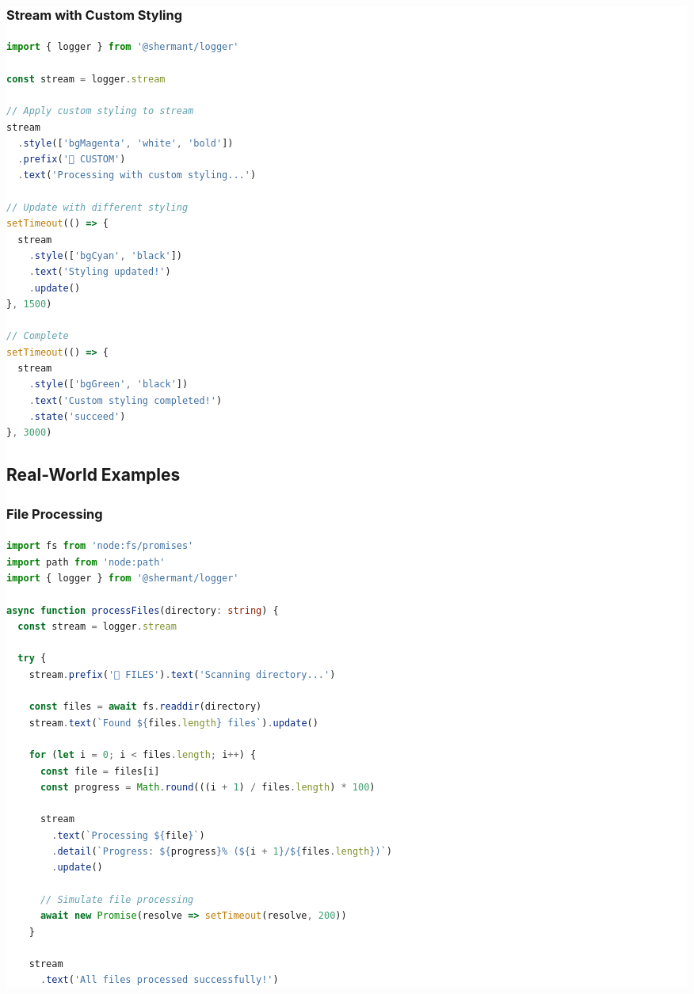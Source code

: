 ### Stream with Custom Styling

```typescript
import { logger } from '@shermant/logger'

const stream = logger.stream

// Apply custom styling to stream
stream
  .style(['bgMagenta', 'white', 'bold'])
  .prefix('🎨 CUSTOM')
  .text('Processing with custom styling...')

// Update with different styling
setTimeout(() => {
  stream
    .style(['bgCyan', 'black'])
    .text('Styling updated!')
    .update()
}, 1500)

// Complete
setTimeout(() => {
  stream
    .style(['bgGreen', 'black'])
    .text('Custom styling completed!')
    .state('succeed')
}, 3000)
```

## Real-World Examples

### File Processing

```typescript
import fs from 'node:fs/promises'
import path from 'node:path'
import { logger } from '@shermant/logger'

async function processFiles(directory: string) {
  const stream = logger.stream

  try {
    stream.prefix('📁 FILES').text('Scanning directory...')

    const files = await fs.readdir(directory)
    stream.text(`Found ${files.length} files`).update()

    for (let i = 0; i < files.length; i++) {
      const file = files[i]
      const progress = Math.round(((i + 1) / files.length) * 100)

      stream
        .text(`Processing ${file}`)
        .detail(`Progress: ${progress}% (${i + 1}/${files.length})`)
        .update()

      // Simulate file processing
      await new Promise(resolve => setTimeout(resolve, 200))
    }

    stream
      .text('All files processed successfully!')
```